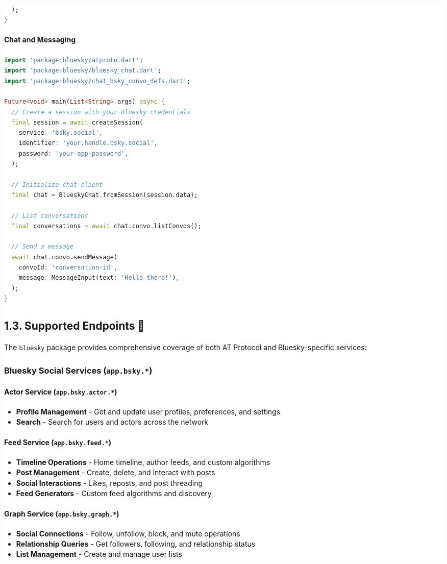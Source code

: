 ```dart
  );
}
```

#### Chat and Messaging

```dart
import 'package:bluesky/atproto.dart';
import 'package:bluesky/bluesky_chat.dart';
import 'package:bluesky/chat_bsky_convo_defs.dart';

Future<void> main(List<String> args) async {
  // Create a session with your Bluesky credentials
  final session = await createSession(
    service: 'bsky.social',
    identifier: 'your.handle.bsky.social',
    password: 'your-app-password',
  );

  // Initialize chat client
  final chat = BlueskyChat.fromSession(session.data);

  // List conversations
  final conversations = await chat.convo.listConvos();

  // Send a message
  await chat.convo.sendMessage(
    convoId: 'conversation-id',
    message: MessageInput(text: 'Hello there!'),
  );
}
```

## 1.3. Supported Endpoints 👀

The `bluesky` package provides comprehensive coverage of both AT Protocol and Bluesky-specific services:

### Bluesky Social Services (`app.bsky.*`)

#### Actor Service (`app.bsky.actor.*`)
- **Profile Management** - Get and update user profiles, preferences, and settings
- **Search** - Search for users and actors across the network

#### Feed Service (`app.bsky.feed.*`)
- **Timeline Operations** - Home timeline, author feeds, and custom algorithms
- **Post Management** - Create, delete, and interact with posts
- **Social Interactions** - Likes, reposts, and post threading
- **Feed Generators** - Custom feed algorithms and discovery

#### Graph Service (`app.bsky.graph.*`)
- **Social Connections** - Follow, unfollow, block, and mute operations
- **Relationship Queries** - Get followers, following, and relationship status
- **List Management** - Create and manage user lists
